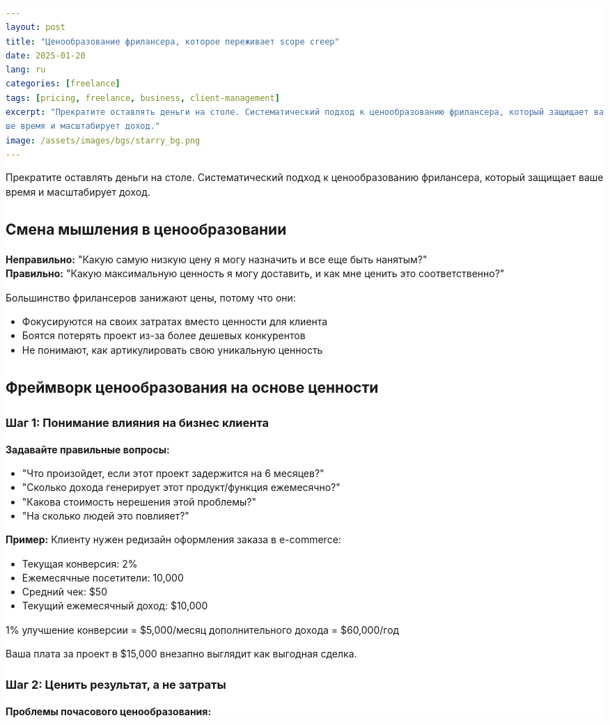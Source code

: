 ```yaml
---
layout: post
title: "Ценообразование фрилансера, которое переживает scope creep"
date: 2025-01-20
lang: ru
categories: [freelance]
tags: [pricing, freelance, business, client-management]
excerpt: "Прекратите оставлять деньги на столе. Систематический подход к ценообразованию фрилансера, который защищает ваше время и масштабирует доход."
image: /assets/images/bgs/starry_bg.png
---
```


Прекратите оставлять деньги на столе. Систематический подход к ценообразованию фрилансера, который защищает ваше время и масштабирует доход.

## Смена мышления в ценообразовании

**Неправильно:** "Какую самую низкую цену я могу назначить и все еще быть нанятым?"  
**Правильно:** "Какую максимальную ценность я могу доставить, и как мне ценить это соответственно?"

Большинство фрилансеров занижают цены, потому что они:

- Фокусируются на своих затратах вместо ценности для клиента
- Боятся потерять проект из-за более дешевых конкурентов
- Не понимают, как артикулировать свою уникальную ценность

## Фреймворк ценообразования на основе ценности

### Шаг 1: Понимание влияния на бизнес клиента

**Задавайте правильные вопросы:**

- "Что произойдет, если этот проект задержится на 6 месяцев?"
- "Сколько дохода генерирует этот продукт/функция ежемесячно?"
- "Какова стоимость нерешения этой проблемы?"
- "На сколько людей это повлияет?"

**Пример:**
Клиенту нужен редизайн оформления заказа в e-commerce:

- Текущая конверсия: 2%
- Ежемесячные посетители: 10,000
- Средний чек: $50
- Текущий ежемесячный доход: $10,000

1% улучшение конверсии = $5,000/месяц дополнительного дохода = $60,000/год

Ваша плата за проект в $15,000 внезапно выглядит как выгодная сделка.

### Шаг 2: Ценить результат, а не затраты

**Проблемы почасового ценообразования:**
